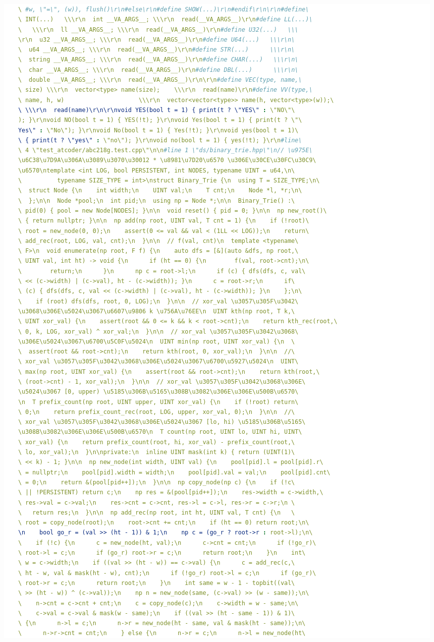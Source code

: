```yaml
    \ #w, \"=\", (w)), flush()\r\n#else\r\n#define SHOW(...)\r\n#endif\r\n\r\n#define\
    \ INT(...)   \\\r\n  int __VA_ARGS__; \\\r\n  read(__VA_ARGS__)\r\n#define LL(...)\
    \   \\\r\n  ll __VA_ARGS__; \\\r\n  read(__VA_ARGS__)\r\n#define U32(...)   \\\
    \r\n  u32 __VA_ARGS__; \\\r\n  read(__VA_ARGS__)\r\n#define U64(...)   \\\r\n\
    \  u64 __VA_ARGS__; \\\r\n  read(__VA_ARGS__)\r\n#define STR(...)      \\\r\n\
    \  string __VA_ARGS__; \\\r\n  read(__VA_ARGS__)\r\n#define CHAR(...)   \\\r\n\
    \  char __VA_ARGS__; \\\r\n  read(__VA_ARGS__)\r\n#define DBL(...)      \\\r\n\
    \  double __VA_ARGS__; \\\r\n  read(__VA_ARGS__)\r\n\r\n#define VEC(type, name,\
    \ size) \\\r\n  vector<type> name(size);    \\\r\n  read(name)\r\n#define VV(type,\
    \ name, h, w)                     \\\r\n  vector<vector<type>> name(h, vector<type>(w));\
    \ \\\r\n  read(name)\r\n\r\nvoid YES(bool t = 1) { print(t ? \"YES\" : \"NO\"\
    ); }\r\nvoid NO(bool t = 1) { YES(!t); }\r\nvoid Yes(bool t = 1) { print(t ? \"\
    Yes\" : \"No\"); }\r\nvoid No(bool t = 1) { Yes(!t); }\r\nvoid yes(bool t = 1)\
    \ { print(t ? \"yes\" : \"no\"); }\r\nvoid no(bool t = 1) { yes(!t); }\r\n#line\
    \ 4 \"test_atcoder/abc218g.test.cpp\"\n\n#line 1 \"ds/binary_trie.hpp\"\n// \u975E\
    \u6C38\u7D9A\u306A\u3089\u3070\u30012 * \u8981\u7D20\u6570 \u306E\u30CE\u30FC\u30C9\
    \u6570\ntemplate <int LOG, bool PERSISTENT, int NODES, typename UINT = u64,\n\
    \          typename SIZE_TYPE = int>\nstruct Binary_Trie {\n  using T = SIZE_TYPE;\n\
    \  struct Node {\n    int width;\n    UINT val;\n    T cnt;\n    Node *l, *r;\n\
    \  };\n\n  Node *pool;\n  int pid;\n  using np = Node *;\n\n  Binary_Trie() :\
    \ pid(0) { pool = new Node[NODES]; }\n\n  void reset() { pid = 0; }\n\n  np new_root()\
    \ { return nullptr; }\n\n  np add(np root, UINT val, T cnt = 1) {\n    if (!root)\
    \ root = new_node(0, 0);\n    assert(0 <= val && val < (1LL << LOG));\n    return\
    \ add_rec(root, LOG, val, cnt);\n  }\n\n  // f(val, cnt)\n  template <typename\
    \ F>\n  void enumerate(np root, F f) {\n    auto dfs = [&](auto &dfs, np root,\
    \ UINT val, int ht) -> void {\n      if (ht == 0) {\n        f(val, root->cnt);\n\
    \        return;\n      }\n      np c = root->l;\n      if (c) { dfs(dfs, c, val\
    \ << (c->width) | (c->val), ht - (c->width)); }\n      c = root->r;\n      if\
    \ (c) { dfs(dfs, c, val << (c->width) | (c->val), ht - (c->width)); }\n    };\n\
    \    if (root) dfs(dfs, root, 0, LOG);\n  }\n\n  // xor_val \u3057\u305F\u3042\
    \u3068\u306E\u5024\u3067\u6607\u9806 k \u756A\u76EE\n  UINT kth(np root, T k,\
    \ UINT xor_val) {\n    assert(root && 0 <= k && k < root->cnt);\n    return kth_rec(root,\
    \ 0, k, LOG, xor_val) ^ xor_val;\n  }\n\n  // xor_val \u3057\u305F\u3042\u3068\
    \u306E\u5024\u3067\u6700\u5C0F\u5024\n  UINT min(np root, UINT xor_val) {\n  \
    \  assert(root && root->cnt);\n    return kth(root, 0, xor_val);\n  }\n\n  //\
    \ xor_val \u3057\u305F\u3042\u3068\u306E\u5024\u3067\u6700\u5927\u5024\n  UINT\
    \ max(np root, UINT xor_val) {\n    assert(root && root->cnt);\n    return kth(root,\
    \ (root->cnt) - 1, xor_val);\n  }\n\n  // xor_val \u3057\u305F\u3042\u3068\u306E\
    \u5024\u3067 [0, upper) \u5185\u306B\u5165\u308B\u3082\u306E\u306E\u500B\u6570\
    \n  T prefix_count(np root, UINT upper, UINT xor_val) {\n    if (!root) return\
    \ 0;\n    return prefix_count_rec(root, LOG, upper, xor_val, 0);\n  }\n\n  //\
    \ xor_val \u3057\u305F\u3042\u3068\u306E\u5024\u3067 [lo, hi) \u5185\u306B\u5165\
    \u308B\u3082\u306E\u306E\u500B\u6570\n  T count(np root, UINT lo, UINT hi, UINT\
    \ xor_val) {\n    return prefix_count(root, hi, xor_val) - prefix_count(root,\
    \ lo, xor_val);\n  }\n\nprivate:\n  inline UINT mask(int k) { return (UINT(1)\
    \ << k) - 1; }\n\n  np new_node(int width, UINT val) {\n    pool[pid].l = pool[pid].r\
    \ = nullptr;\n    pool[pid].width = width;\n    pool[pid].val = val;\n    pool[pid].cnt\
    \ = 0;\n    return &(pool[pid++]);\n  }\n\n  np copy_node(np c) {\n    if (!c\
    \ || !PERSISTENT) return c;\n    np res = &(pool[pid++]);\n    res->width = c->width,\
    \ res->val = c->val;\n    res->cnt = c->cnt, res->l = c->l, res->r = c->r;\n \
    \   return res;\n  }\n\n  np add_rec(np root, int ht, UINT val, T cnt) {\n   \
    \ root = copy_node(root);\n    root->cnt += cnt;\n    if (ht == 0) return root;\n\
    \n    bool go_r = (val >> (ht - 1)) & 1;\n    np c = (go_r ? root->r : root->l);\n\
    \    if (!c) {\n      c = new_node(ht, val);\n      c->cnt = cnt;\n      if (!go_r)\
    \ root->l = c;\n      if (go_r) root->r = c;\n      return root;\n    }\n    int\
    \ w = c->width;\n    if ((val >> (ht - w)) == c->val) {\n      c = add_rec(c,\
    \ ht - w, val & mask(ht - w), cnt);\n      if (!go_r) root->l = c;\n      if (go_r)\
    \ root->r = c;\n      return root;\n    }\n    int same = w - 1 - topbit((val\
    \ >> (ht - w)) ^ (c->val));\n    np n = new_node(same, (c->val) >> (w - same));\n\
    \    n->cnt = c->cnt + cnt;\n    c = copy_node(c);\n    c->width = w - same;\n\
    \    c->val = c->val & mask(w - same);\n    if ((val >> (ht - same - 1)) & 1)\
    \ {\n      n->l = c;\n      n->r = new_node(ht - same, val & mask(ht - same));\n\
    \      n->r->cnt = cnt;\n    } else {\n      n->r = c;\n      n->l = new_node(ht\
```